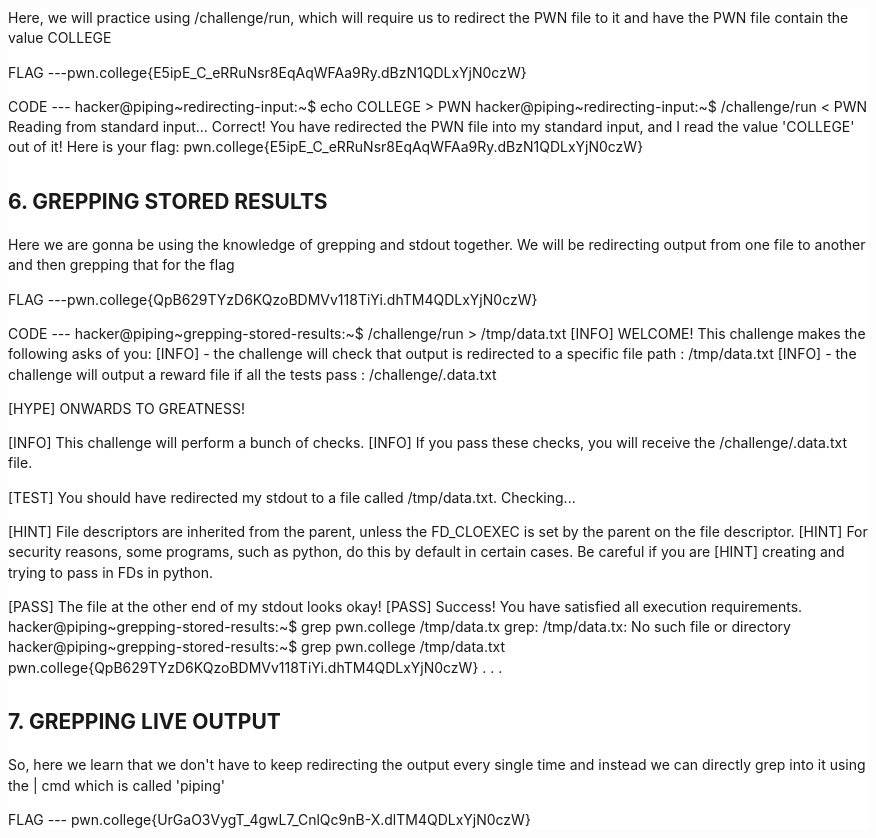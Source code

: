Here, we will practice using /challenge/run, which will require us to redirect the PWN file to it and have the PWN file contain the value COLLEGE

FLAG ---pwn.college{E5ipE_C_eRRuNsr8EqAqWFAa9Ry.dBzN1QDLxYjN0czW}

CODE ---
hacker@piping~redirecting-input:~$ echo COLLEGE > PWN
hacker@piping~redirecting-input:~$ /challenge/run < PWN
Reading from standard input...
Correct! You have redirected the PWN file into my standard input, and I read 
the value 'COLLEGE' out of it!
Here is your flag:
pwn.college{E5ipE_C_eRRuNsr8EqAqWFAa9Ry.dBzN1QDLxYjN0czW}

## 6. GREPPING STORED RESULTS

Here we are gonna be using the knowledge of grepping and stdout together.
We will be redirecting output from one file to another and then grepping that for the flag

FLAG ---pwn.college{QpB629TYzD6KQzoBDMVv118TiYi.dhTM4QDLxYjN0czW} 

CODE ---
hacker@piping~grepping-stored-results:~$ /challenge/run > /tmp/data.txt
[INFO] WELCOME! This challenge makes the following asks of you:
[INFO] - the challenge will check that output is redirected to a specific file path : /tmp/data.txt
[INFO] - the challenge will output a reward file if all the tests pass : /challenge/.data.txt

[HYPE] ONWARDS TO GREATNESS!

[INFO] This challenge will perform a bunch of checks.
[INFO] If you pass these checks, you will receive the /challenge/.data.txt file.

[TEST] You should have redirected my stdout to a file called /tmp/data.txt. Checking...

[HINT] File descriptors are inherited from the parent, unless the FD_CLOEXEC is set by the parent on the file descriptor.
[HINT] For security reasons, some programs, such as python, do this by default in certain cases. Be careful if you are
[HINT] creating and trying to pass in FDs in python.

[PASS] The file at the other end of my stdout looks okay!
[PASS] Success! You have satisfied all execution requirements.
hacker@piping~grepping-stored-results:~$ grep pwn.college /tmp/data.tx
grep: /tmp/data.tx: No such file or directory
hacker@piping~grepping-stored-results:~$ grep pwn.college /tmp/data.txt
pwn.college{QpB629TYzD6KQzoBDMVv118TiYi.dhTM4QDLxYjN0czW}
.
.
.
## 7. GREPPING LIVE OUTPUT 

So, here we learn that we don't have to keep redirecting the output every single time and instead we can directly grep into it using the | cmd which is called 'piping' 

FLAG --- pwn.college{UrGaO3VygT_4gwL7_CnlQc9nB-X.dlTM4QDLxYjN0czW}
